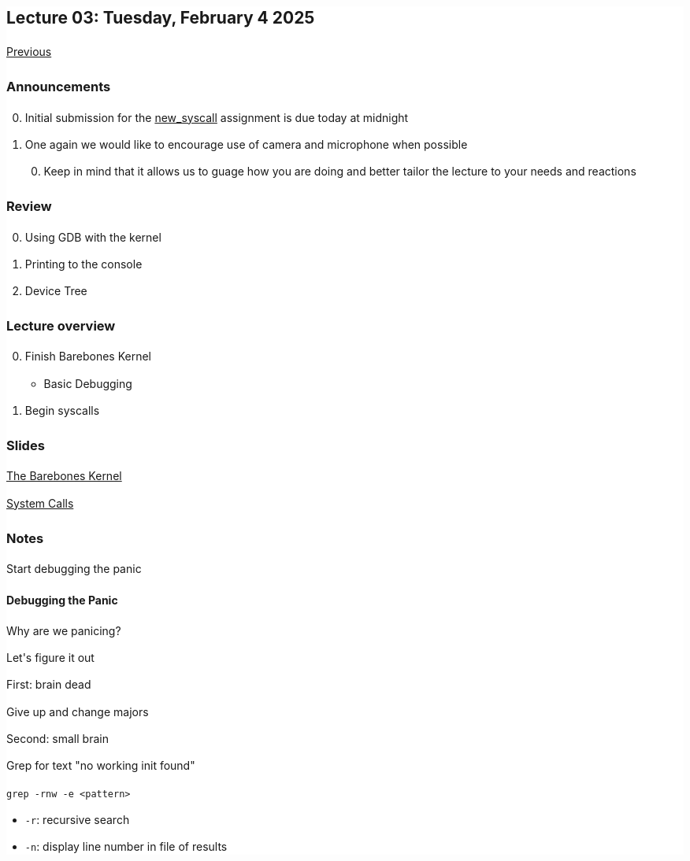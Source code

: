## Lecture 03: Tuesday, February 4 2025

[Previous](/lectures/L02.md)

### Announcements

0. Initial submission for the [new_syscall](/assignments/new_syscall.md) assignment is due today at midnight

0. One again we would like to encourage use of camera and microphone when possible

    0. Keep in mind that it allows us to guage how you are doing and better tailor the lecture to your needs and reactions

### Review

0. Using GDB with the kernel

0. Printing to the console

0. Device Tree

### Lecture overview

0. Finish Barebones Kernel

    * Basic Debugging

0. Begin syscalls

### Slides

[The Barebones Kernel](/slides/barebones.html)

[System Calls](/slides/syscalls.html)

### Notes

Start debugging the panic

#### Debugging the Panic

Why are we panicing?

Let's figure it out

First: brain dead

Give up and change majors

Second: small brain

Grep for text "no working init found"

`grep -rnw -e <pattern>`

* `-r`: recursive search

* `-n`: display line number in file of results
